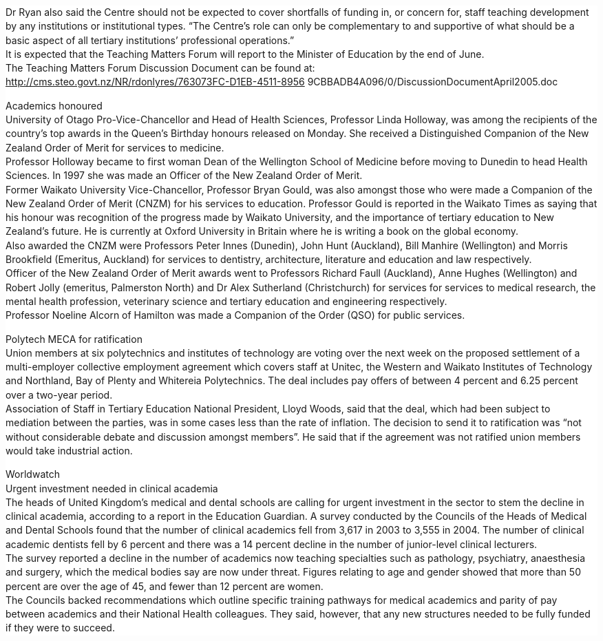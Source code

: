 Dr Ryan also said the Centre should not be expected to cover shortfalls of funding in, or concern for, staff teaching development by any institutions or institutional types. “The Centre’s role can only be complementary to and supportive of what should be a basic aspect of all tertiary institutions’ professional operations.”  
It is expected that the Teaching Matters Forum will report to the Minister of Education by the end of June.  
The Teaching Matters Forum Discussion Document can be found at:  
http://cms.steo.govt.nz/NR/rdonlyres/763073FC-D1EB-4511-8956 9CBBADB4A096/0/DiscussionDocumentApril2005.doc

Academics honoured  
University of Otago Pro-Vice-Chancellor and Head of Health Sciences, Professor Linda Holloway, was among the recipients of the country’s top awards in the Queen’s Birthday honours released on Monday. She received a Distinguished Companion of the New Zealand Order of Merit for services to medicine.  
Professor Holloway became to first woman Dean of the Wellington School of Medicine before moving to Dunedin to head Health Sciences. In 1997 she was made an Officer of the New Zealand Order of Merit.  
Former Waikato University Vice-Chancellor, Professor Bryan Gould, was also amongst those who were made a Companion of the New Zealand Order of Merit (CNZM) for his services to education. Professor Gould is reported in the Waikato Times as saying that his honour was recognition of the progress made by Waikato University, and the importance of tertiary education to New Zealand’s future. He is currently at Oxford University in Britain where he is writing a book on the global economy.  
Also awarded the CNZM were Professors Peter Innes (Dunedin), John Hunt (Auckland), Bill Manhire (Wellington) and Morris Brookfield (Emeritus, Auckland) for services to dentistry, architecture, literature and education and law respectively.  
Officer of the New Zealand Order of Merit awards went to Professors Richard Faull (Auckland), Anne Hughes (Wellington) and Robert Jolly (emeritus, Palmerston North) and Dr Alex Sutherland (Christchurch) for services for services to medical research, the mental health profession, veterinary science and tertiary education and engineering respectively.  
Professor Noeline Alcorn of Hamilton was made a Companion of the Order (QSO) for public services.

Polytech MECA for ratification  
Union members at six polytechnics and institutes of technology are voting over the next week on the proposed settlement of a multi-employer collective employment agreement which covers staff at Unitec, the Western and Waikato Institutes of Technology and Northland, Bay of Plenty and Whitereia Polytechnics. The deal includes pay offers of between 4 percent and 6.25 percent over a two-year period.  
Association of Staff in Tertiary Education National President, Lloyd Woods, said that the deal, which had been subject to mediation between the parties, was in some cases less than the rate of inflation. The decision to send it to ratification was “not without considerable debate and discussion amongst members”. He said that if the agreement was not ratified union members would take industrial action.

Worldwatch  
Urgent investment needed in clinical academia  
The heads of United Kingdom’s medical and dental schools are calling for urgent investment in the sector to stem the decline in clinical academia, according to a report in the Education Guardian. A survey conducted by the Councils of the Heads of Medical and Dental Schools found that the number of clinical academics fell from 3,617 in 2003 to 3,555 in 2004. The number of clinical academic dentists fell by 6 percent and there was a 14 percent decline in the number of junior-level clinical lecturers.  
The survey reported a decline in the number of academics now teaching specialties such as pathology, psychiatry, anaesthesia and surgery, which the medical bodies say are now under threat. Figures relating to age and gender showed that more than 50 percent are over the age of 45, and fewer than 12 percent are women.  
The Councils backed recommendations which outline specific training pathways for medical academics and parity of pay between academics and their National Health colleagues. They said, however, that any new structures needed to be fully funded if they were to succeed.
